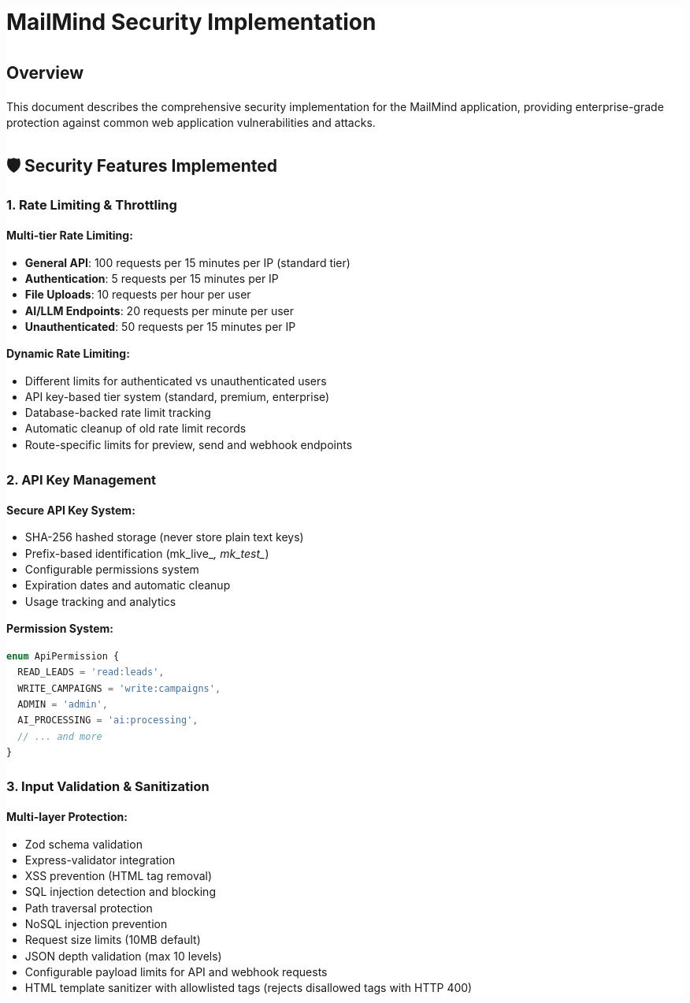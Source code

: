 # MailMind Security Implementation

## Overview

This document describes the comprehensive security implementation for the MailMind application, providing enterprise-grade protection against common web application vulnerabilities and attacks.

## 🛡️ Security Features Implemented

### 1. Rate Limiting & Throttling

**Multi-tier Rate Limiting:**
- **General API**: 100 requests per 15 minutes per IP (standard tier)
- **Authentication**: 5 requests per 15 minutes per IP
- **File Uploads**: 10 requests per hour per user
- **AI/LLM Endpoints**: 20 requests per minute per user
- **Unauthenticated**: 50 requests per 15 minutes per IP

**Dynamic Rate Limiting:**
- Different limits for authenticated vs unauthenticated users
- API key-based tier system (standard, premium, enterprise)
- Database-backed rate limit tracking
- Automatic cleanup of old rate limit records
- Route-specific limits for preview, send and webhook endpoints

### 2. API Key Management

**Secure API Key System:**
- SHA-256 hashed storage (never store plain text keys)
- Prefix-based identification (mk_live_*, mk_test_*)
- Configurable permissions system
- Expiration dates and automatic cleanup
- Usage tracking and analytics

**Permission System:**
```typescript
enum ApiPermission {
  READ_LEADS = 'read:leads',
  WRITE_CAMPAIGNS = 'write:campaigns',
  ADMIN = 'admin',
  AI_PROCESSING = 'ai:processing',
  // ... and more
}
```

### 3. Input Validation & Sanitization

**Multi-layer Protection:**
- Zod schema validation
- Express-validator integration
- XSS prevention (HTML tag removal)
- SQL injection detection and blocking
- Path traversal protection
- NoSQL injection prevention
- Request size limits (10MB default)
- JSON depth validation (max 10 levels)
- Configurable payload limits for API and webhook requests
- HTML template sanitizer with allowlisted tags (rejects disallowed tags with HTTP 400)
